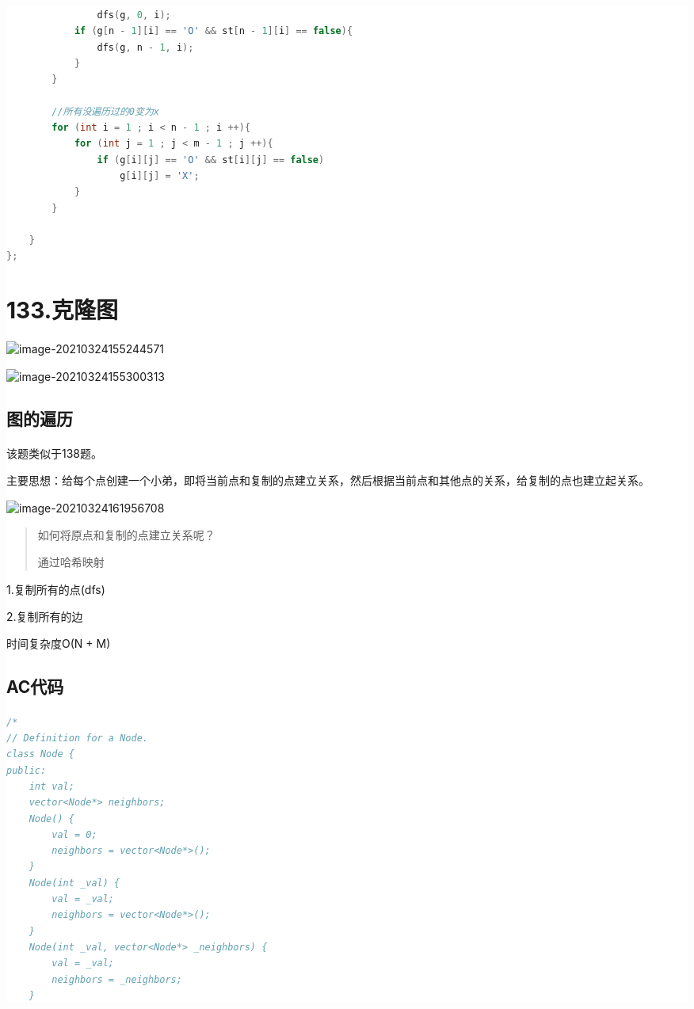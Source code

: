```cpp
                dfs(g, 0, i);
            if (g[n - 1][i] == 'O' && st[n - 1][i] == false){
                dfs(g, n - 1, i);
            }
        }

        //所有没遍历过的0变为x
        for (int i = 1 ; i < n - 1 ; i ++){
            for (int j = 1 ; j < m - 1 ; j ++){
                if (g[i][j] == 'O' && st[i][j] == false)
                    g[i][j] = 'X';
            }
        }

    }
};
```

# 133.克隆图

![image-20210324155244571](https://gitee.com/xddadd/cloud-image/raw/master/image-20210324155244571.png)

![image-20210324155300313](https://gitee.com/xddadd/cloud-image/raw/master/image-20210324155300313.png)

## 图的遍历

该题类似于138题。

主要思想：给每个点创建一个小弟，即将当前点和复制的点建立关系，然后根据当前点和其他点的关系，给复制的点也建立起关系。

![image-20210324161956708](https://gitee.com/xddadd/cloud-image/raw/master/image-20210324161956708.png)

> 如何将原点和复制的点建立关系呢？
>
> 通过哈希映射

1.复制所有的点(dfs)

2.复制所有的边

时间复杂度O(N + M)

## AC代码

```cpp
/*
// Definition for a Node.
class Node {
public:
    int val;
    vector<Node*> neighbors;
    Node() {
        val = 0;
        neighbors = vector<Node*>();
    }
    Node(int _val) {
        val = _val;
        neighbors = vector<Node*>();
    }
    Node(int _val, vector<Node*> _neighbors) {
        val = _val;
        neighbors = _neighbors;
    }
```